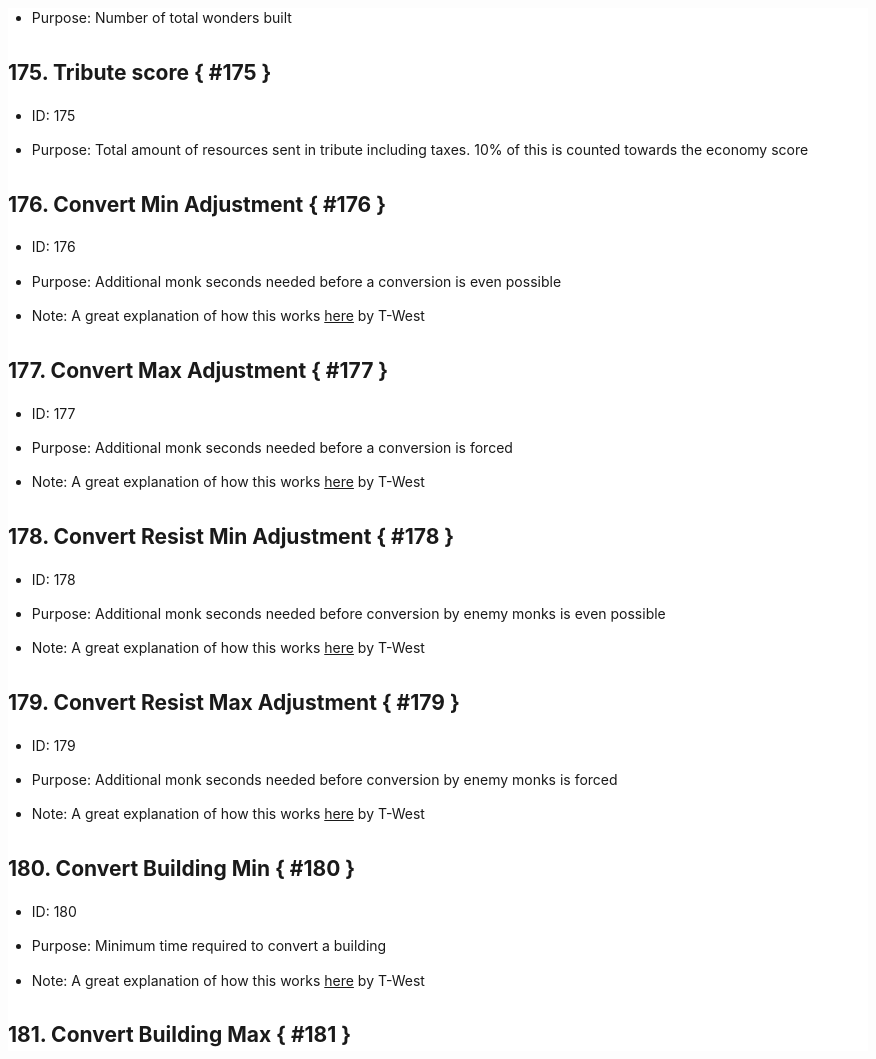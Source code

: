 -   Purpose: Number of total wonders built

## 175. Tribute score { #175 }

-   ID: 175

-   Purpose: Total amount of resources sent in tribute including taxes. 10% of this is counted towards the economy score

## 176. Convert Min Adjustment { #176 }

-   ID: 176

-   Purpose: Additional monk seconds needed before a conversion is even possible

-   Note: A great explanation of how this works [here](https://youtu.be/-qRUaOHpbwI?t=870 "Explanatory video by T-West") by T-West

## 177. Convert Max Adjustment { #177 }

-   ID: 177

-   Purpose: Additional monk seconds needed before a conversion is forced

-   Note: A great explanation of how this works [here](https://youtu.be/-qRUaOHpbwI?t=870 "Explanatory video by T-West") by T-West

## 178. Convert Resist Min Adjustment { #178 }

-   ID: 178

-   Purpose: Additional monk seconds needed before conversion by enemy monks is even possible

-   Note: A great explanation of how this works [here](https://youtu.be/-qRUaOHpbwI?t=830 "Explanatory video by T-West") by T-West

## 179. Convert Resist Max Adjustment { #179 }

-   ID: 179

-   Purpose: Additional monk seconds needed before conversion by enemy monks is forced

-   Note: A great explanation of how this works [here](https://youtu.be/-qRUaOHpbwI?t=830 "Explanatory video by T-West") by T-West

## 180. Convert Building Min { #180 }

-   ID: 180

-   Purpose: Minimum time required to convert a building

-   Note: A great explanation of how this works [here](https://youtu.be/-qRUaOHpbwI?t=902 "Explanatory video by T-West") by T-West

## 181. Convert Building Max { #181 }
